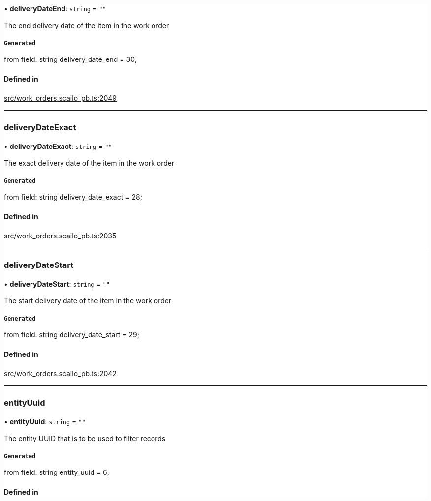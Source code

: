 • **deliveryDateEnd**: `string` = `""`

The end delivery date of the item in the work order

**`Generated`**

from field: string delivery_date_end = 30;

#### Defined in

[src/work_orders.scailo_pb.ts:2049](https://github.com/scailo/ts-sdk/blob/c10a36b57201dfa5903d4b53efa1e62aa6208936/src/work_orders.scailo_pb.ts#L2049)

___

### deliveryDateExact

• **deliveryDateExact**: `string` = `""`

The exact delivery date of the item in the work order

**`Generated`**

from field: string delivery_date_exact = 28;

#### Defined in

[src/work_orders.scailo_pb.ts:2035](https://github.com/scailo/ts-sdk/blob/c10a36b57201dfa5903d4b53efa1e62aa6208936/src/work_orders.scailo_pb.ts#L2035)

___

### deliveryDateStart

• **deliveryDateStart**: `string` = `""`

The start delivery date of the item in the work order

**`Generated`**

from field: string delivery_date_start = 29;

#### Defined in

[src/work_orders.scailo_pb.ts:2042](https://github.com/scailo/ts-sdk/blob/c10a36b57201dfa5903d4b53efa1e62aa6208936/src/work_orders.scailo_pb.ts#L2042)

___

### entityUuid

• **entityUuid**: `string` = `""`

The entity UUID that is to be used to filter records

**`Generated`**

from field: string entity_uuid = 6;

#### Defined in
